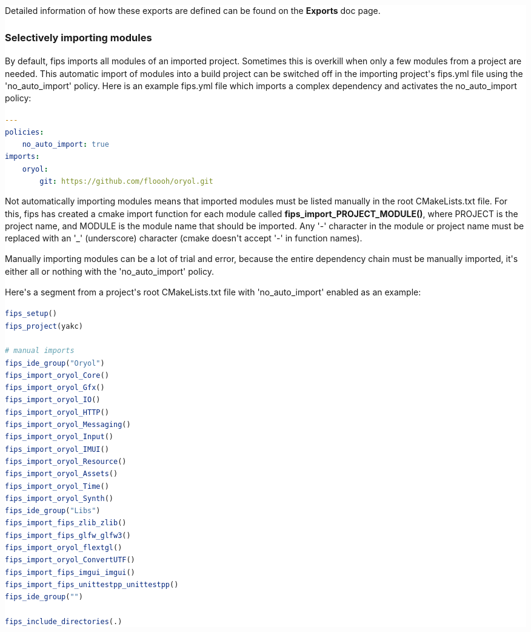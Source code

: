 Detailed information of how these exports are defined can be found on the
**Exports** doc page.

### Selectively importing modules

By default, fips imports all modules of an imported project. Sometimes this
is overkill when only a few modules from a project are needed. This automatic
import of modules into a build project can be switched off in the importing 
project's fips.yml file using the 'no\_auto\_import' policy. Here is an example
fips.yml file which imports a complex dependency and activates the
no\_auto\_import policy:

```yaml
---
policies:
    no_auto_import: true
imports:
    oryol:
        git: https://github.com/floooh/oryol.git
```

Not automatically importing modules means that imported modules must be listed
manually in the root CMakeLists.txt file. For this, fips has created a cmake
import function for each module called **fips\_import\_PROJECT\_MODULE()**,
where PROJECT is the project name, and MODULE is the module name that should be
imported. Any '-' character in the module or project name must be replaced with
an '\_' (underscore) character (cmake doesn't accept '-' in function names).

Manually importing modules can be a lot of trial and error, because the 
entire dependency chain must be manually imported, it's either all 
or nothing with the 'no\_auto\_import' policy.

Here's a segment from a project's root CMakeLists.txt file with 'no\_auto\_import'
enabled as an example:

```cmake
fips_setup()
fips_project(yakc)

# manual imports
fips_ide_group("Oryol")
fips_import_oryol_Core()
fips_import_oryol_Gfx()
fips_import_oryol_IO()
fips_import_oryol_HTTP()
fips_import_oryol_Messaging()
fips_import_oryol_Input()
fips_import_oryol_IMUI()
fips_import_oryol_Resource()
fips_import_oryol_Assets()
fips_import_oryol_Time()
fips_import_oryol_Synth()
fips_ide_group("Libs")
fips_import_fips_zlib_zlib()
fips_import_fips_glfw_glfw3()
fips_import_oryol_flextgl()
fips_import_oryol_ConvertUTF()
fips_import_fips_imgui_imgui()
fips_import_fips_unittestpp_unittestpp()
fips_ide_group("")

fips_include_directories(.)
```
